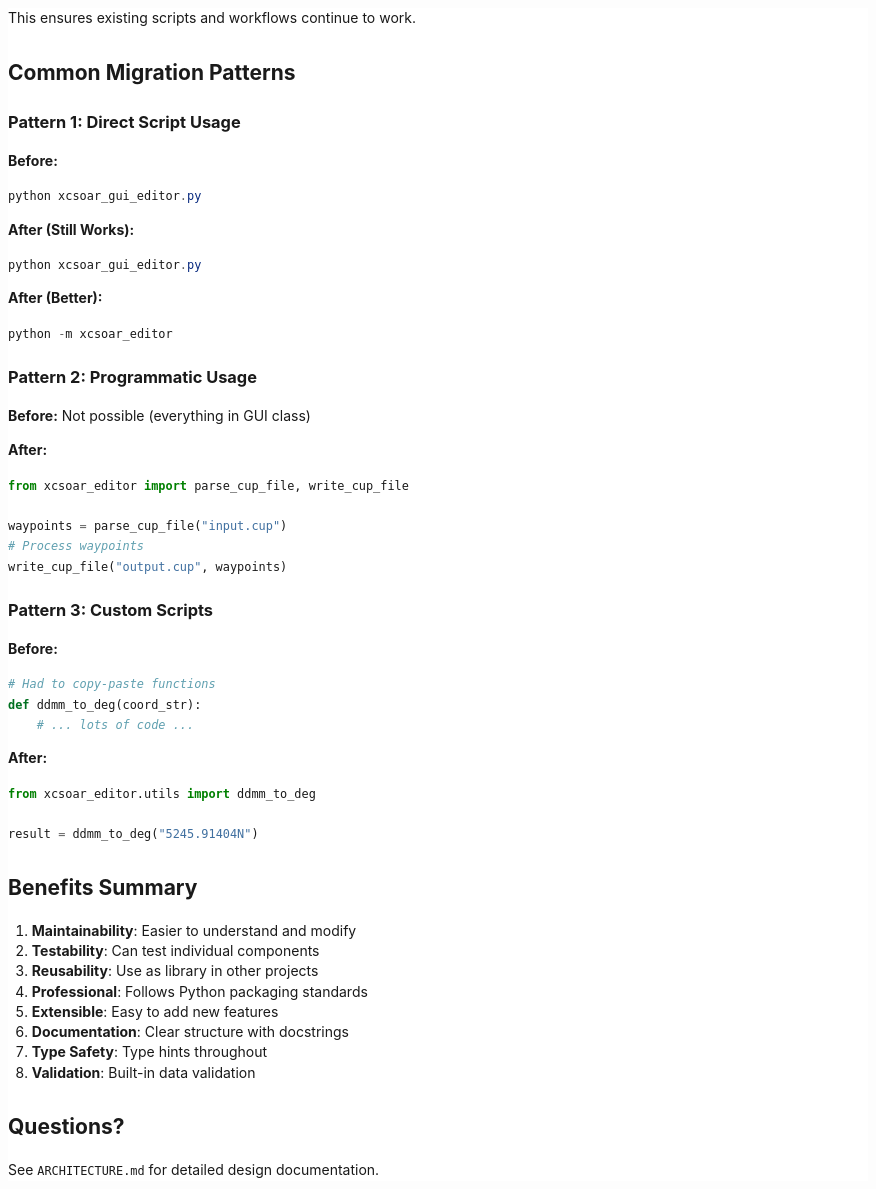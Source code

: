 This ensures existing scripts and workflows continue to work.

## Common Migration Patterns

### Pattern 1: Direct Script Usage
**Before:**
```powershell
python xcsoar_gui_editor.py
```

**After (Still Works):**
```powershell
python xcsoar_gui_editor.py
```

**After (Better):**
```powershell
python -m xcsoar_editor
```

### Pattern 2: Programmatic Usage
**Before:** Not possible (everything in GUI class)

**After:**
```python
from xcsoar_editor import parse_cup_file, write_cup_file

waypoints = parse_cup_file("input.cup")
# Process waypoints
write_cup_file("output.cup", waypoints)
```

### Pattern 3: Custom Scripts
**Before:**
```python
# Had to copy-paste functions
def ddmm_to_deg(coord_str):
    # ... lots of code ...
```

**After:**
```python
from xcsoar_editor.utils import ddmm_to_deg

result = ddmm_to_deg("5245.91404N")
```

## Benefits Summary

1. **Maintainability**: Easier to understand and modify
2. **Testability**: Can test individual components
3. **Reusability**: Use as library in other projects
4. **Professional**: Follows Python packaging standards
5. **Extensible**: Easy to add new features
6. **Documentation**: Clear structure with docstrings
7. **Type Safety**: Type hints throughout
8. **Validation**: Built-in data validation

## Questions?

See `ARCHITECTURE.md` for detailed design documentation.
